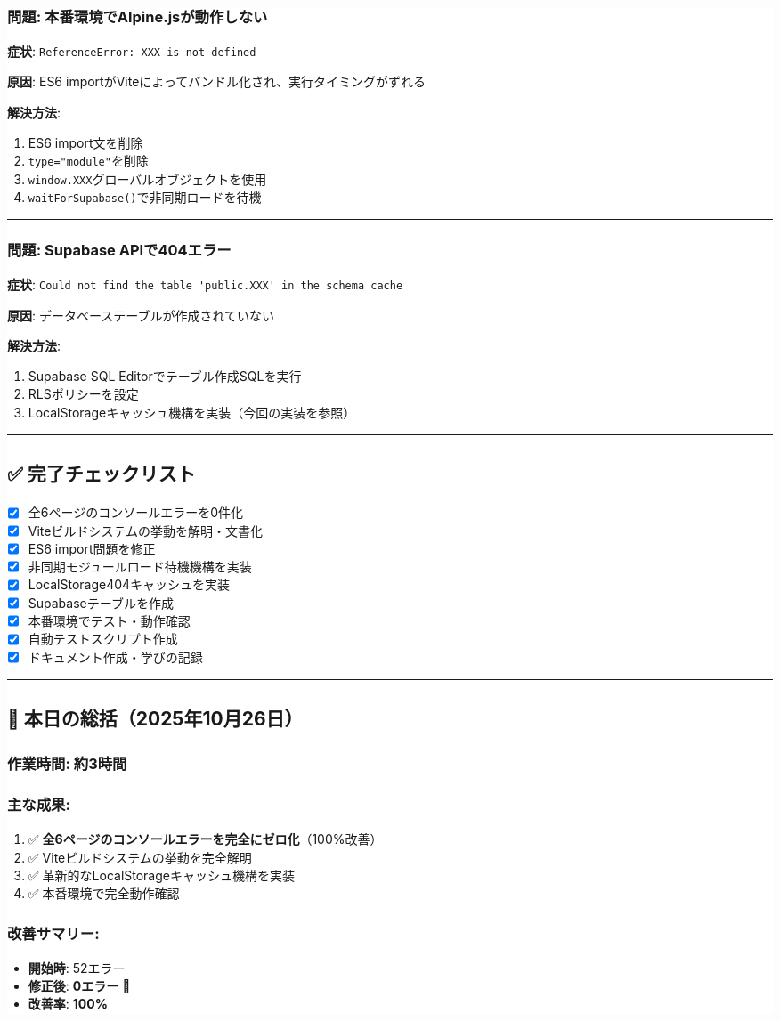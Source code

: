 ### **問題: 本番環境でAlpine.jsが動作しない**

**症状**: `ReferenceError: XXX is not defined`

**原因**: ES6 importがViteによってバンドル化され、実行タイミングがずれる

**解決方法**:
1. ES6 import文を削除
2. `type="module"`を削除
3. `window.XXX`グローバルオブジェクトを使用
4. `waitForSupabase()`で非同期ロードを待機

---

### **問題: Supabase APIで404エラー**

**症状**: `Could not find the table 'public.XXX' in the schema cache`

**原因**: データベーステーブルが作成されていない

**解決方法**:
1. Supabase SQL Editorでテーブル作成SQLを実行
2. RLSポリシーを設定
3. LocalStorageキャッシュ機構を実装（今回の実装を参照）

---

## ✅ 完了チェックリスト

- [x] 全6ページのコンソールエラーを0件化
- [x] Viteビルドシステムの挙動を解明・文書化
- [x] ES6 import問題を修正
- [x] 非同期モジュールロード待機機構を実装
- [x] LocalStorage404キャッシュを実装
- [x] Supabaseテーブルを作成
- [x] 本番環境でテスト・動作確認
- [x] 自動テストスクリプト作成
- [x] ドキュメント作成・学びの記録

---

## 🎯 本日の総括（2025年10月26日）

### **作業時間**: 約3時間

### **主な成果**:
1. ✅ **全6ページのコンソールエラーを完全にゼロ化**（100%改善）
2. ✅ Viteビルドシステムの挙動を完全解明
3. ✅ 革新的なLocalStorageキャッシュ機構を実装
4. ✅ 本番環境で完全動作確認

### **改善サマリー**:
- **開始時**: 52エラー
- **修正後**: **0エラー** 🎉
- **改善率**: **100%**
